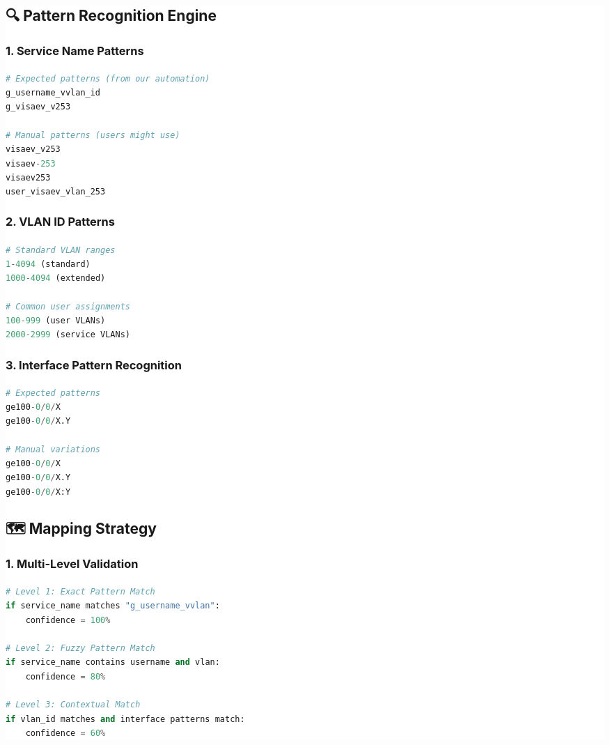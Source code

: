 ## 🔍 Pattern Recognition Engine

### 1. Service Name Patterns
```python
# Expected patterns (from our automation)
g_username_vvlan_id
g_visaev_v253

# Manual patterns (users might use)
visaev_v253
visaev-253
visaev253
user_visaev_vlan_253
```

### 2. VLAN ID Patterns
```python
# Standard VLAN ranges
1-4094 (standard)
1000-4094 (extended)

# Common user assignments
100-999 (user VLANs)
2000-2999 (service VLANs)
```

### 3. Interface Pattern Recognition
```python
# Expected patterns
ge100-0/0/X
ge100-0/0/X.Y

# Manual variations
ge100-0/0/X
ge100-0/0/X.Y
ge100-0/0/X:Y
```

## 🗺️ Mapping Strategy

### 1. Multi-Level Validation
```python
# Level 1: Exact Pattern Match
if service_name matches "g_username_vvlan":
    confidence = 100%

# Level 2: Fuzzy Pattern Match
if service_name contains username and vlan:
    confidence = 80%

# Level 3: Contextual Match
if vlan_id matches and interface patterns match:
    confidence = 60%
```
